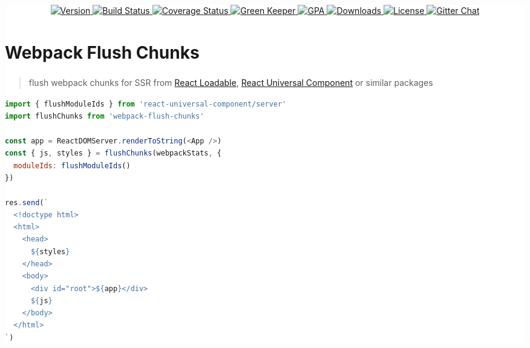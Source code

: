 <p align="center">
  <a href="https://www.npmjs.com/package/webpack-flush-chunks">
    <img src="https://img.shields.io/npm/v/webpack-flush-chunks.svg" alt="Version" />
  </a>

  <a href="https://travis-ci.org/faceyspacey/webpack-flush-chunks">
    <img src="https://travis-ci.org/faceyspacey/webpack-flush-chunks.svg?branch=master" alt="Build Status" />
  </a>

  <a href="https://lima.codeclimate.com/github/faceyspacey/webpack-flush-chunks/coverage">
    <img src="https://lima.codeclimate.com/github/faceyspacey/webpack-flush-chunks/badges/coverage.svg" alt="Coverage Status"/>
  </a>

  <a href="https://greenkeeper.io">
    <img src="https://badges.greenkeeper.io/faceyspacey/webpack-flush-chunks.svg" alt="Green Keeper" />
  </a>

  <a href="https://lima.codeclimate.com/github/faceyspacey/webpack-flush-chunks">
    <img src="https://lima.codeclimate.com/github/faceyspacey/webpack-flush-chunks/badges/gpa.svg" alt="GPA" />
  </a>

  <a href="https://www.npmjs.com/package/webpack-flush-chunks">
    <img src="https://img.shields.io/npm/dt/webpack-flush-chunks.svg" alt="Downloads" />
  </a>

  <a href="https://www.npmjs.com/package/webpack-flush-chunks">
    <img src="https://img.shields.io/npm/l/webpack-flush-chunks.svg" alt="License" />
  </a>

  <a href="https://gitter.im/webpack-flush-chunks">
    <img src="https://img.shields.io/gitter/room/nwjs/nw.js.svg" alt="Gitter Chat" />
  </a>
</p>

# Webpack Flush Chunks

> flush webpack chunks for SSR from [React Loadable](https://github.com/thejameskyle/react-loadable), [React Universal Component](https://github.com/faceyspacey/react-universal-component) or similar packages

```js
import { flushModuleIds } from 'react-universal-component/server'
import flushChunks from 'webpack-flush-chunks'

const app = ReactDOMServer.renderToString(<App />)
const { js, styles } = flushChunks(webpackStats, {
  moduleIds: flushModuleIds()
})

res.send(`
  <!doctype html>
  <html>
    <head>
      ${styles}
    </head>
    <body>
      <div id="root">${app}</div>
      ${js}
    </body>
  </html>
`)
```